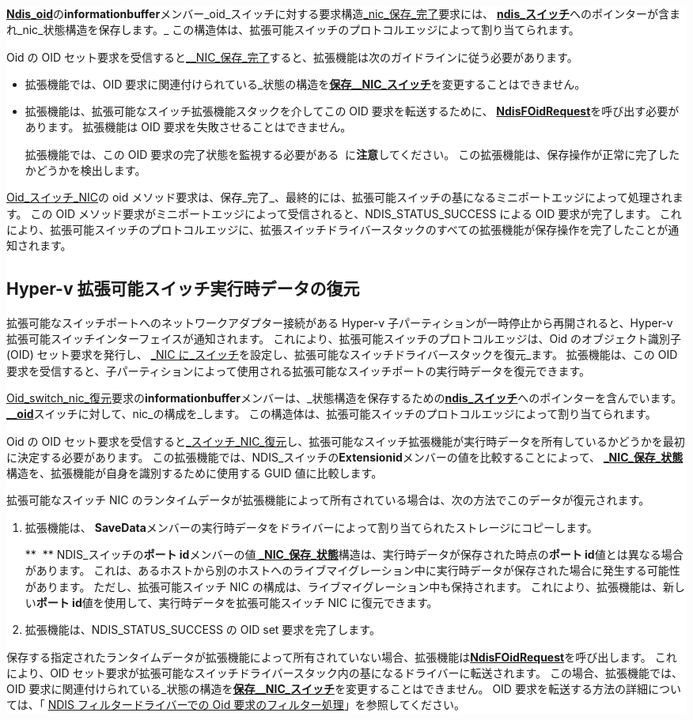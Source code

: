 [**Ndis\_oid**](https://docs.microsoft.com/windows-hardware/drivers/ddi/ndis/ns-ndis-_ndis_oid_request)の**informationbuffer**メンバー\_oid\_スイッチに対する要求構造[\_nic\_保存\_完了](https://docs.microsoft.com/windows-hardware/drivers/network/oid-switch-nic-save-complete)要求には、 [**ndis\_スイッチ**](https://docs.microsoft.com/windows-hardware/drivers/ddi/ntddndis/ns-ntddndis-_ndis_switch_nic_save_state)へのポインターが含まれ\_nic\_状態構造を保存します。\_ この構造体は、拡張可能スイッチのプロトコルエッジによって割り当てられます。

Oid の OID セット要求を受信すると[\_\_NIC\_保存\_完了](https://docs.microsoft.com/windows-hardware/drivers/network/oid-switch-nic-save-complete)すると、拡張機能は次のガイドラインに従う必要があります。

-   拡張機能では、OID 要求に関連付けられている\_状態の構造を[**保存\_\_NIC\_スイッチ**](https://docs.microsoft.com/windows-hardware/drivers/ddi/ntddndis/ns-ntddndis-_ndis_switch_nic_save_state)を変更することはできません。

-   拡張機能は、拡張可能なスイッチ拡張機能スタックを介してこの OID 要求を転送するために、 [**NdisFOidRequest**](https://docs.microsoft.com/windows-hardware/drivers/ddi/ndis/nf-ndis-ndisfoidrequest)を呼び出す必要があります。 拡張機能は OID 要求を失敗させることはできません。

    拡張機能では、この OID 要求の完了状態を監視する必要がある  に**注意**してください。 この拡張機能は、保存操作が正常に完了したかどうかを検出します。     

[Oid\_スイッチ\_NIC](https://docs.microsoft.com/windows-hardware/drivers/network/oid-switch-nic-save-complete)の oid メソッド要求は、保存\_完了\_、最終的には、拡張可能スイッチの基になるミニポートエッジによって処理されます。 この OID メソッド要求がミニポートエッジによって受信されると、NDIS\_STATUS\_SUCCESS による OID 要求が完了します。 これにより、拡張可能スイッチのプロトコルエッジに、拡張スイッチドライバースタックのすべての拡張機能が保存操作を完了したことが通知されます。

## <a name="restoring-hyper-v-extensible-switch-run-time-data"></a>Hyper-v 拡張可能スイッチ実行時データの復元

拡張可能なスイッチポートへのネットワークアダプター接続がある Hyper-v 子パーティションが一時停止から再開されると、Hyper-v 拡張可能スイッチインターフェイスが通知されます。 これにより、拡張可能スイッチのプロトコルエッジは、Oid のオブジェクト識別子 (OID) セット要求を発行し、 [\_NIC に\_スイッチ](https://docs.microsoft.com/windows-hardware/drivers/network/oid-switch-nic-restore)を設定し、拡張可能なスイッチドライバースタックを復元\_ます。 拡張機能は、この OID 要求を受信すると、子パーティションによって使用される拡張可能なスイッチポートの実行時データを復元できます。

[Oid\_switch\_nic\_復元](https://docs.microsoft.com/windows-hardware/drivers/network/oid-switch-nic-save)要求の**informationbuffer**メンバーは、\_状態構造を保存するための[**ndis\_スイッチ**](https://docs.microsoft.com/windows-hardware/drivers/ddi/ntddndis/ns-ntddndis-_ndis_switch_nic_save_state)へのポインターを含んでいます。 [ **\_\_oid**](https://docs.microsoft.com/windows-hardware/drivers/ddi/ndis/ns-ndis-_ndis_oid_request)スイッチに対して、nic\_の構成を\_します。 この構造体は、拡張可能スイッチのプロトコルエッジによって割り当てられます。

Oid の OID セット要求を受信すると[\_スイッチ\_NIC\_復元](https://docs.microsoft.com/windows-hardware/drivers/network/oid-switch-nic-restore)し、拡張可能なスイッチ拡張機能が実行時データを所有しているかどうかを最初に決定する必要があります。 この拡張機能では、NDIS\_スイッチの**Extensionid**メンバーの値を比較することによって、 [ **\_NIC\_保存\_状態**](https://docs.microsoft.com/windows-hardware/drivers/ddi/ntddndis/ns-ntddndis-_ndis_switch_nic_save_state)構造を、拡張機能が自身を識別するために使用する GUID 値に比較します。

拡張可能なスイッチ NIC のランタイムデータが拡張機能によって所有されている場合は、次の方法でこのデータが復元されます。

1.  拡張機能は、 **SaveData**メンバーの実行時データをドライバーによって割り当てられたストレージにコピーします。

    **  ** NDIS\_スイッチの**ポート id**メンバーの値[ **\_NIC\_保存\_状態**](https://docs.microsoft.com/windows-hardware/drivers/ddi/ntddndis/ns-ntddndis-_ndis_switch_nic_save_state)構造は、実行時データが保存された時点の**ポート id**値とは異なる場合があります。 これは、あるホストから別のホストへのライブマイグレーション中に実行時データが保存された場合に発生する可能性があります。 ただし、拡張可能スイッチ NIC の構成は、ライブマイグレーション中も保持されます。 これにより、拡張機能は、新しい**ポート id**値を使用して、実行時データを拡張可能スイッチ NIC に復元できます。     

2.  拡張機能は、NDIS\_STATUS\_SUCCESS の OID set 要求を完了します。

保存する指定されたランタイムデータが拡張機能によって所有されていない場合、拡張機能は[**NdisFOidRequest**](https://docs.microsoft.com/windows-hardware/drivers/ddi/ndis/nf-ndis-ndisfoidrequest)を呼び出します。 これにより、OID セット要求が拡張可能なスイッチドライバースタック内の基になるドライバーに転送されます。 この場合、拡張機能では、OID 要求に関連付けられている\_状態の構造を[**保存\_\_NIC\_スイッチ**](https://docs.microsoft.com/windows-hardware/drivers/ddi/ntddndis/ns-ntddndis-_ndis_switch_nic_save_state)を変更することはできません。 OID 要求を転送する方法の詳細については、「 [NDIS フィルタードライバーでの Oid 要求のフィルター処理](filtering-oid-requests-in-an-ndis-filter-driver.md)」を参照してください。

